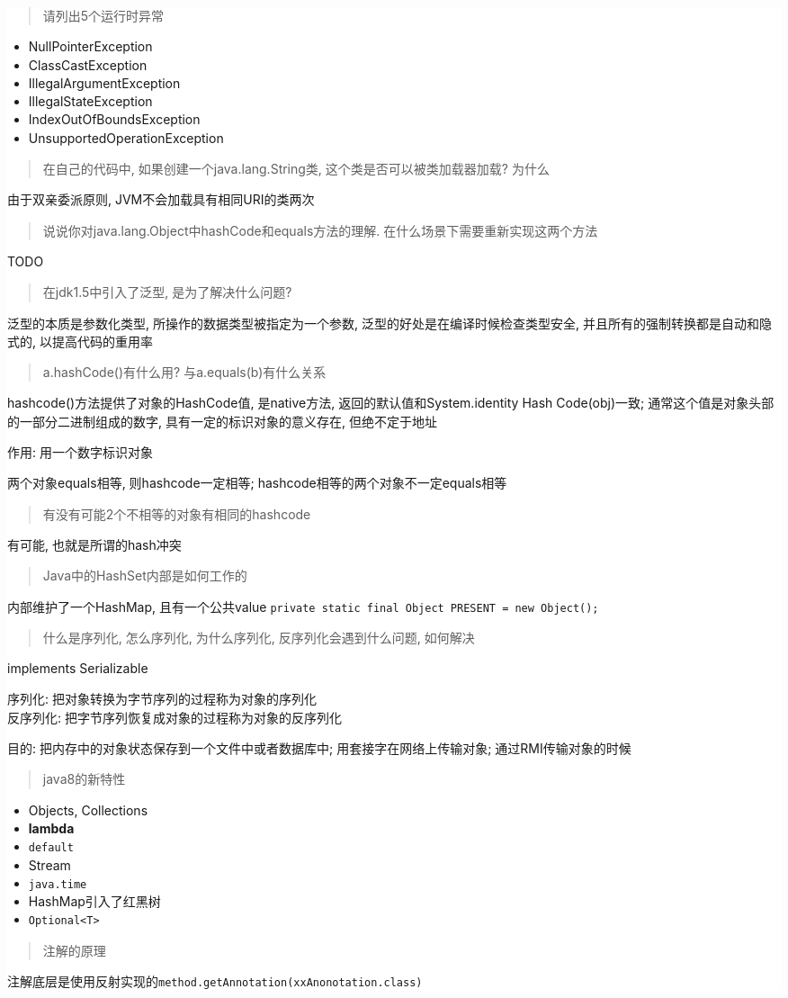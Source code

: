 > 请列出5个运行时异常

- NullPointerException
- ClassCastException
- IllegalArgumentException
- IllegalStateException
- IndexOutOfBoundsException
- UnsupportedOperationException

> 在自己的代码中, 如果创建一个java.lang.String类, 这个类是否可以被类加载器加载? 为什么

由于双亲委派原则, JVM不会加载具有相同URI的类两次

> 说说你对java.lang.Object中hashCode和equals方法的理解. 在什么场景下需要重新实现这两个方法

TODO
> 在jdk1.5中引入了泛型, 是为了解决什么问题?

泛型的本质是参数化类型, 所操作的数据类型被指定为一个参数, 泛型的好处是在编译时候检查类型安全, 并且所有的强制转换都是自动和隐式的, 以提高代码的重用率

> a.hashCode()有什么用? 与a.equals(b)有什么关系

hashcode()方法提供了对象的HashCode值, 是native方法, 返回的默认值和System.identity Hash Code(obj)一致; 通常这个值是对象头部的一部分二进制组成的数字, 具有一定的标识对象的意义存在, 但绝不定于地址

作用: 用一个数字标识对象

两个对象equals相等, 则hashcode一定相等; hashcode相等的两个对象不一定equals相等

> 有没有可能2个不相等的对象有相同的hashcode

有可能, 也就是所谓的hash冲突

> Java中的HashSet内部是如何工作的

内部维护了一个HashMap, 且有一个公共value `private static final Object PRESENT = new Object();`

> 什么是序列化, 怎么序列化, 为什么序列化, 反序列化会遇到什么问题, 如何解决

implements Serializable

序列化: 把对象转换为字节序列的过程称为对象的序列化  
反序列化: 把字节序列恢复成对象的过程称为对象的反序列化

目的: 把内存中的对象状态保存到一个文件中或者数据库中; 用套接字在网络上传输对象; 通过RMI传输对象的时候

> java8的新特性

- Objects, Collections
- **lambda**
- `default`
- Stream
- `java.time`
- HashMap引入了红黑树
- `Optional<T>`

> 注解的原理

注解底层是使用反射实现的`method.getAnnotation(xxAnonotation.class)`
